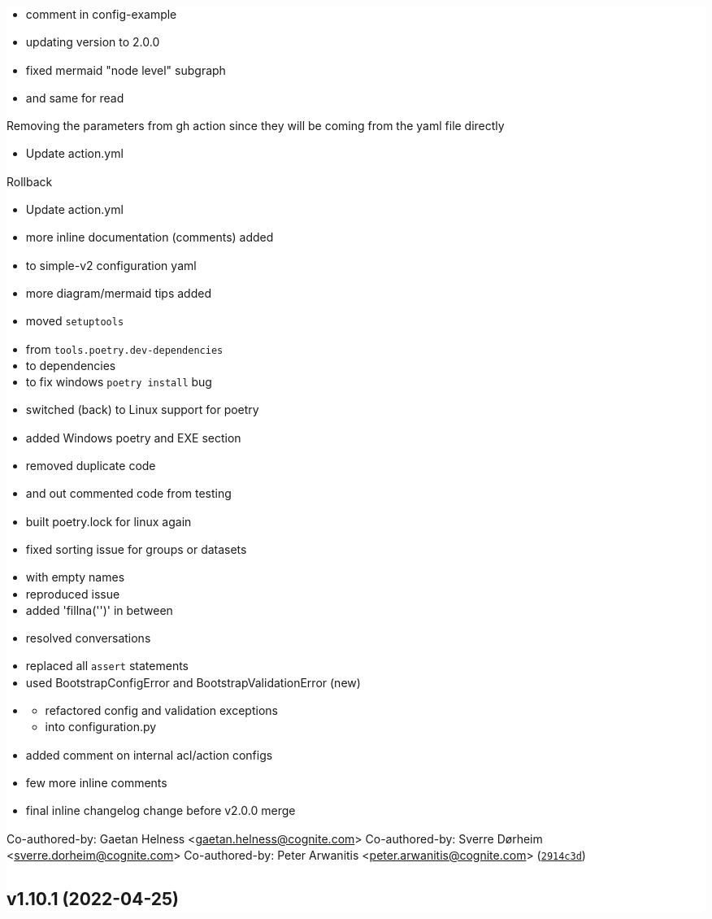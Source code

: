 * comment in config-example

* updating version to 2.0.0

* fixed mermaid &#34;node level&#34; subgraph

* and same for read

Removing the parameters from gh action since they will be coming from the yaml file directly

* Update action.yml

Rollback

* Update action.yml

* more inline documentation (comments) added
- to simple-v2 configuration yaml

* more diagram/mermaid tips added

* moved `setuptools`
- from `tools.poetry.dev-dependencies`
- to dependencies
- to fix windows `poetry install` bug

* switched (back) to Linux support for poetry

* added Windows poetry and EXE section

* removed duplicate code
- and out commented code from testing

* built poetry.lock for linux again

* fixed sorting issue for groups or datasets
- with empty names
- reproduced issue
- added &#39;fillna(&#39;&#39;)&#39; in between

* resolved conversations
- replaced all `assert` statements
- used BootstrapConfigError and BootstrapValidationError (new)

* - refactored config and validation exceptions
  - into configuration.py
- added comment on internal acl/action configs

* few more inline comments

* final inline changelog change before v2.0.0 merge

Co-authored-by: Gaetan Helness &lt;gaetan.helness@cognite.com&gt;
Co-authored-by: Sverre Dørheim &lt;sverre.dorheim@cognite.com&gt;
Co-authored-by: Peter Arwanitis &lt;peter.arwanitis@cognite.com&gt; ([`2914c3d`](https://github.com/cognitedata/inso-bootstrap-cli/commit/2914c3d3e2890782390bb06fddacffb0e38cdf06))


## v1.10.1 (2022-04-25)
